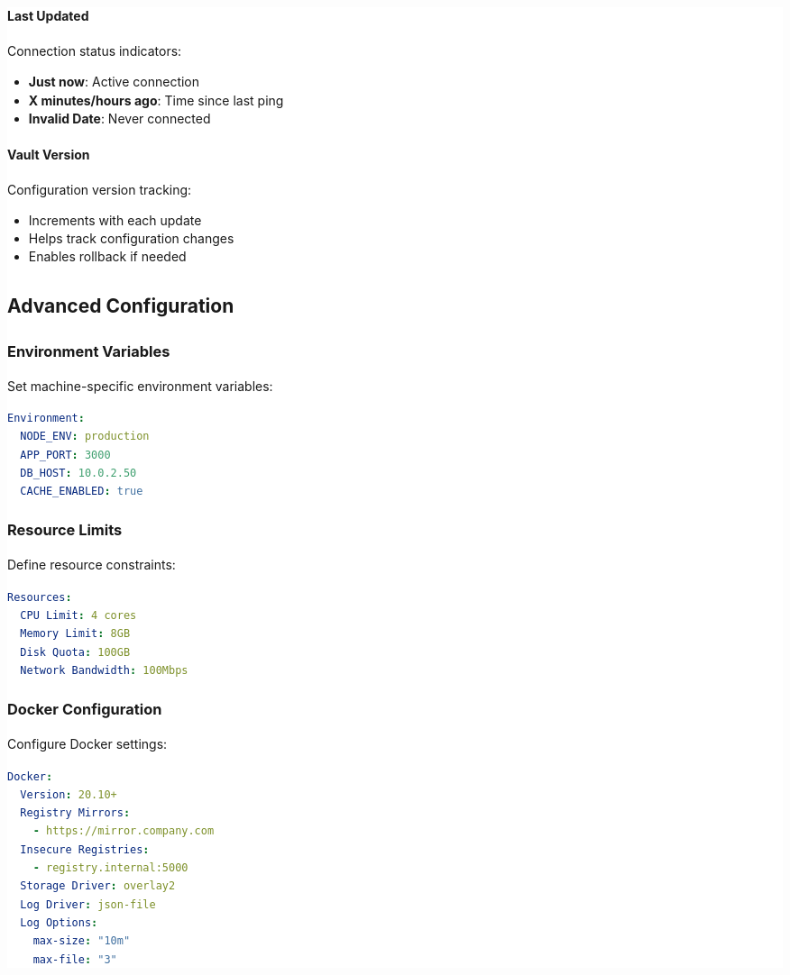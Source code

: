 #### Last Updated
Connection status indicators:
- **Just now**: Active connection
- **X minutes/hours ago**: Time since last ping
- **Invalid Date**: Never connected

#### Vault Version
Configuration version tracking:
- Increments with each update
- Helps track configuration changes
- Enables rollback if needed

## Advanced Configuration

### Environment Variables

Set machine-specific environment variables:

```yaml
Environment:
  NODE_ENV: production
  APP_PORT: 3000
  DB_HOST: 10.0.2.50
  CACHE_ENABLED: true
```

### Resource Limits

Define resource constraints:

```yaml
Resources:
  CPU Limit: 4 cores
  Memory Limit: 8GB
  Disk Quota: 100GB
  Network Bandwidth: 100Mbps
```

### Docker Configuration

Configure Docker settings:

```yaml
Docker:
  Version: 20.10+
  Registry Mirrors:
    - https://mirror.company.com
  Insecure Registries:
    - registry.internal:5000
  Storage Driver: overlay2
  Log Driver: json-file
  Log Options:
    max-size: "10m"
    max-file: "3"
```
